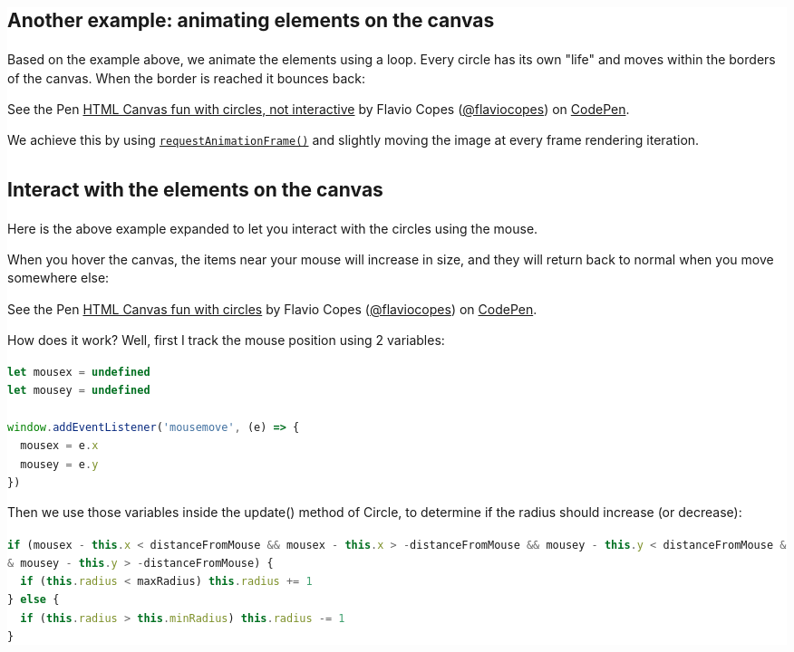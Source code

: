 ```js
```

## Another example: animating elements on the canvas

Based on the example above, we animate the elements using a loop. Every circle has its own "life" and moves within the borders of the canvas. When the border is reached it bounces back:

<p data-height="265" data-theme-id="0" data-slug-hash="MPxBBb" data-default-tab="js,result" data-user="flaviocopes" data-pen-title="HTML Canvas fun with circles, not interactive" data-preview="true" class="codepen">See the Pen <a href="https://codepen.io/flaviocopes/pen/MPxBBb/">HTML Canvas fun with circles, not interactive</a> by Flavio Copes (<a href="https://codepen.io/flaviocopes">@flaviocopes</a>) on <a href="https://codepen.io">CodePen</a>.</p>
<script async src="https://static.codepen.io/assets/embed/ei.js"></script>

We achieve this by using [`requestAnimationFrame()`](/requestanimationframe/) and slightly moving the image at every frame rendering iteration.

## Interact with the elements on the canvas

Here is the above example expanded to let you interact with the circles using the mouse.

When you hover the canvas, the items near your mouse will increase in size, and they will return back to normal when you move somewhere else:

<p data-height="265" data-theme-id="0" data-slug-hash="YJgarj" data-default-tab="js,result" data-user="flaviocopes" data-pen-title="HTML Canvas fun with circles" data-preview="true" class="codepen">See the Pen <a href="https://codepen.io/flaviocopes/pen/YJgarj/">HTML Canvas fun with circles</a> by Flavio Copes (<a href="https://codepen.io/flaviocopes">@flaviocopes</a>) on <a href="https://codepen.io">CodePen</a>.</p>
<script async src="https://static.codepen.io/assets/embed/ei.js"></script>

How does it work? Well, first I track the mouse position using 2 variables:

```js
let mousex = undefined
let mousey = undefined

window.addEventListener('mousemove', (e) => {
  mousex = e.x
  mousey = e.y
})
```

Then we use those variables inside the update() method of Circle, to determine if the radius should increase (or decrease):

```js
if (mousex - this.x < distanceFromMouse && mousex - this.x > -distanceFromMouse && mousey - this.y < distanceFromMouse && mousey - this.y > -distanceFromMouse) {
  if (this.radius < maxRadius) this.radius += 1
} else {
  if (this.radius > this.minRadius) this.radius -= 1
}
```
